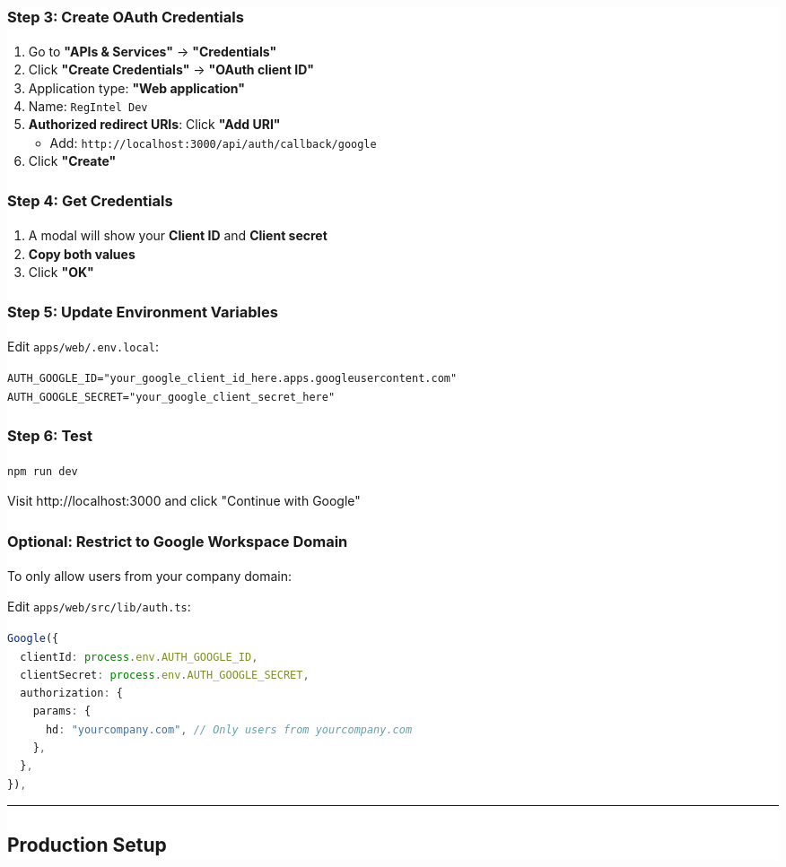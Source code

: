### Step 3: Create OAuth Credentials

1. Go to **"APIs & Services"** → **"Credentials"**
2. Click **"Create Credentials"** → **"OAuth client ID"**
3. Application type: **"Web application"**
4. Name: `RegIntel Dev`
5. **Authorized redirect URIs**: Click **"Add URI"**
   - Add: `http://localhost:3000/api/auth/callback/google`
6. Click **"Create"**

### Step 4: Get Credentials

1. A modal will show your **Client ID** and **Client secret**
2. **Copy both values**
3. Click **"OK"**

### Step 5: Update Environment Variables

Edit `apps/web/.env.local`:

```env
AUTH_GOOGLE_ID="your_google_client_id_here.apps.googleusercontent.com"
AUTH_GOOGLE_SECRET="your_google_client_secret_here"
```

### Step 6: Test

```bash
npm run dev
```

Visit http://localhost:3000 and click "Continue with Google"

### Optional: Restrict to Google Workspace Domain

To only allow users from your company domain:

Edit `apps/web/src/lib/auth.ts`:

```typescript
Google({
  clientId: process.env.AUTH_GOOGLE_ID,
  clientSecret: process.env.AUTH_GOOGLE_SECRET,
  authorization: {
    params: {
      hd: "yourcompany.com", // Only users from yourcompany.com
    },
  },
}),
```

---

## Production Setup

